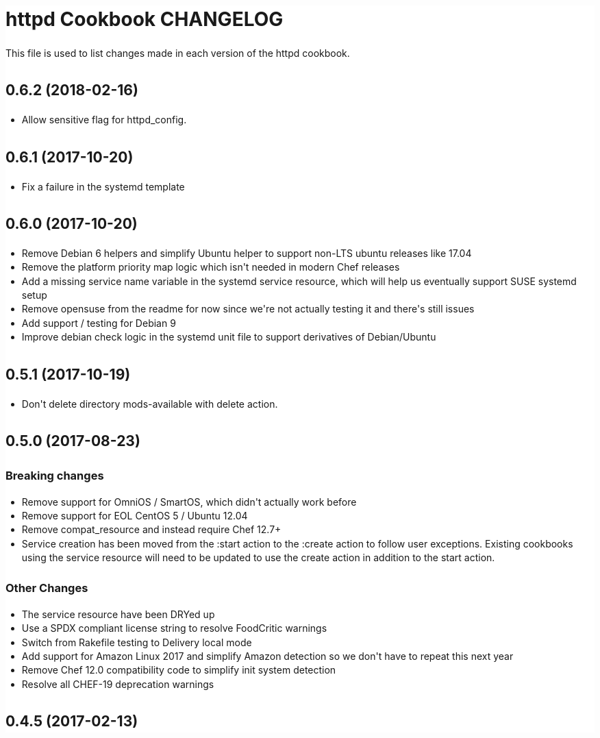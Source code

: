 # httpd Cookbook CHANGELOG

This file is used to list changes made in each version of the httpd cookbook.

## 0.6.2 (2018-02-16)

- Allow sensitive flag for httpd_config.

## 0.6.1 (2017-10-20)

- Fix a failure in the systemd template

## 0.6.0 (2017-10-20)

- Remove Debian 6 helpers and simplify Ubuntu helper to support non-LTS ubuntu releases like 17.04
- Remove the platform priority map logic which isn't needed in modern Chef releases
- Add a missing service name variable in the systemd service resource, which will help us eventually support SUSE systemd setup
- Remove opensuse from the readme for now since we're not actually testing it and there's still issues
- Add support / testing for Debian 9
- Improve debian check logic in the systemd unit file to support derivatives of Debian/Ubuntu

## 0.5.1 (2017-10-19)

- Don't delete directory mods-available with delete action.

## 0.5.0 (2017-08-23)

### Breaking changes

- Remove support for OmniOS / SmartOS, which didn't actually work before
- Remove support for EOL CentOS 5 / Ubuntu 12.04
- Remove compat_resource and instead require Chef 12.7+
- Service creation has been moved from the :start action to the :create action to follow user exceptions. Existing cookbooks using the service resource will need to be updated to use the create action in addition to the start action.

### Other Changes

- The service resource have been DRYed up
- Use a SPDX compliant license string to resolve FoodCritic warnings
- Switch from Rakefile testing to Delivery local mode
- Add support for Amazon Linux 2017 and simplify Amazon detection so we don't have to repeat this next year
- Remove Chef 12.0 compatibility code to simplify init system detection
- Resolve all CHEF-19 deprecation warnings

## 0.4.5 (2017-02-13)
